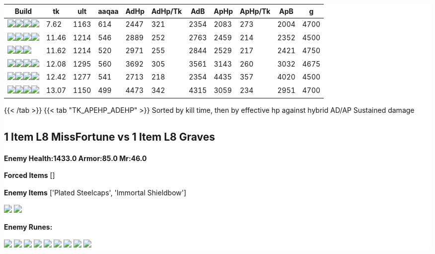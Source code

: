 



 Build |tk|ult|aaqaa|AdHp|AdHp/Tk|AdB|ApHp|ApHp/Tk|ApB|g
-|-|-|-|-|-|-|-|-|-|-
![](/item/6672.png)![](/item/1053.png)![](/item/1055.png)![](/item/1036.png)|7.62|1163|614|2447|321|2354|2083|273|2004|4700
![](/item/6609.png)![](/item/1053.png)![](/item/1055.png)![](/item/1036.png)|11.46|1214|546|2889|252|2763|2459|214|2352|4500
![](/item/3161.png)![](/item/1053.png)![](/item/1055.png)|11.62|1214|520|2971|255|2844|2529|217|2421|4750
![](/item/6673.png)![](/item/1055.png)![](/item/1037.png)![](/item/1036.png)|12.08|1295|560|3692|305|3561|3143|260|3032|4675
![](/item/3156.png)![](/item/1053.png)![](/item/1055.png)![](/item/1036.png)|12.42|1277|541|2713|218|2354|4435|357|4020|4500
![](/item/3026.png)![](/item/1053.png)![](/item/1055.png)![](/item/1036.png)|13.07|1150|499|4473|342|4315|3059|234|2951|4700
{{< /tab >}}
{{< tab "TK_APEHP_ADEHP" >}}
Sorted by kill time, then by effective hp against hybrid AD/AP Sustained damage
## 1 Item L8 MissFortune vs 1 Item L8 Graves

**Enemy Health:1433.0 Armor:85.0 Mr:46.0**


**Forced Items** []








**Enemy Items** ['Plated Steelcaps', 'Immortal Shieldbow']





![](/item/3047.png)
![](/item/6673.png)



**Enemy Runes:**





![](/Styles/Precision/FleetFootwork/FleetFootwork.png)
![](/Styles/Precision/Overheal.png)
![](/Styles/Precision/LegendAlacrity/LegendAlacrity.png)
![](/Styles/Precision/CoupDeGrace/CoupDeGrace.png)
![](/Styles/Domination/EyeballCollection/EyeballCollection.png)
![](/Styles/Domination/TreasureHunter/TreasureHunter.png)
![](/StatMods/StatModsAttackSpeedIcon.png)
![](/StatMods/StatModsAdaptiveForceIcon.png)
![](/StatMods/StatModsHealthScalingIcon.png)
